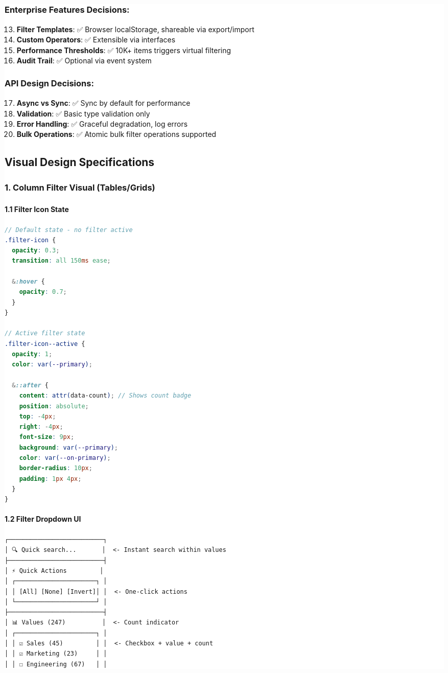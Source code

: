 ### Enterprise Features Decisions:
13. **Filter Templates**: ✅ Browser localStorage, shareable via export/import
14. **Custom Operators**: ✅ Extensible via interfaces
15. **Performance Thresholds**: ✅ 10K+ items triggers virtual filtering
16. **Audit Trail**: ✅ Optional via event system

### API Design Decisions:
17. **Async vs Sync**: ✅ Sync by default for performance
18. **Validation**: ✅ Basic type validation only
19. **Error Handling**: ✅ Graceful degradation, log errors
20. **Bulk Operations**: ✅ Atomic bulk filter operations supported

## Visual Design Specifications

### 1. Column Filter Visual (Tables/Grids)

#### 1.1 Filter Icon State
```scss
// Default state - no filter active
.filter-icon {
  opacity: 0.3;
  transition: all 150ms ease;
  
  &:hover {
    opacity: 0.7;
  }
}

// Active filter state
.filter-icon--active {
  opacity: 1;
  color: var(--primary);
  
  &::after {
    content: attr(data-count); // Shows count badge
    position: absolute;
    top: -4px;
    right: -4px;
    font-size: 9px;
    background: var(--primary);
    color: var(--on-primary);
    border-radius: 10px;
    padding: 1px 4px;
  }
}
```

#### 1.2 Filter Dropdown UI 
```
┌──────────────────────────┐
│ 🔍 Quick search...       │  <- Instant search within values
├──────────────────────────┤
│ ⚡ Quick Actions         │
│ ┌──────────────────────┐ │
│ │ [All] [None] [Invert]│ │  <- One-click actions
│ └──────────────────────┘ │
├──────────────────────────┤
│ 📊 Values (247)          │  <- Count indicator
│ ┌──────────────────────┐ │
│ │ ☑ Sales (45)         │ │  <- Checkbox + value + count
│ │ ☑ Marketing (23)     │ │
│ │ ☐ Engineering (67)   │ │
```